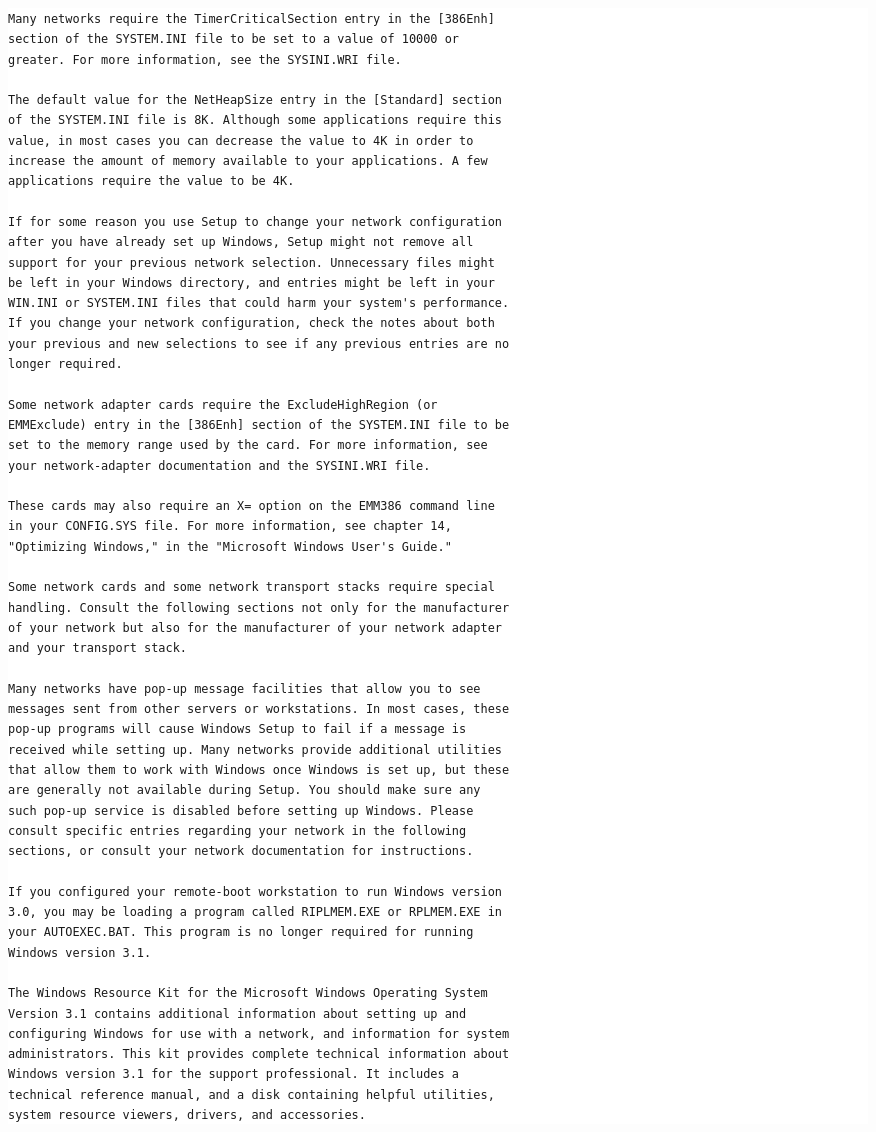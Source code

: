 	
	Many networks require the TimerCriticalSection entry in the [386Enh]
	section of the SYSTEM.INI file to be set to a value of 10000 or
	greater. For more information, see the SYSINI.WRI file.
	
	The default value for the NetHeapSize entry in the [Standard] section
	of the SYSTEM.INI file is 8K. Although some applications require this
	value, in most cases you can decrease the value to 4K in order to
	increase the amount of memory available to your applications. A few
	applications require the value to be 4K.
	
	If for some reason you use Setup to change your network configuration
	after you have already set up Windows, Setup might not remove all
	support for your previous network selection. Unnecessary files might
	be left in your Windows directory, and entries might be left in your
	WIN.INI or SYSTEM.INI files that could harm your system's performance.
	If you change your network configuration, check the notes about both
	your previous and new selections to see if any previous entries are no
	longer required.
	
	Some network adapter cards require the ExcludeHighRegion (or
	EMMExclude) entry in the [386Enh] section of the SYSTEM.INI file to be
	set to the memory range used by the card. For more information, see
	your network-adapter documentation and the SYSINI.WRI file.
	
	These cards may also require an X= option on the EMM386 command line
	in your CONFIG.SYS file. For more information, see chapter 14,
	"Optimizing Windows," in the "Microsoft Windows User's Guide."
	
	Some network cards and some network transport stacks require special
	handling. Consult the following sections not only for the manufacturer
	of your network but also for the manufacturer of your network adapter
	and your transport stack.
	
	Many networks have pop-up message facilities that allow you to see
	messages sent from other servers or workstations. In most cases, these
	pop-up programs will cause Windows Setup to fail if a message is
	received while setting up. Many networks provide additional utilities
	that allow them to work with Windows once Windows is set up, but these
	are generally not available during Setup. You should make sure any
	such pop-up service is disabled before setting up Windows. Please
	consult specific entries regarding your network in the following
	sections, or consult your network documentation for instructions.
	
	If you configured your remote-boot workstation to run Windows version
	3.0, you may be loading a program called RIPLMEM.EXE or RPLMEM.EXE in
	your AUTOEXEC.BAT. This program is no longer required for running
	Windows version 3.1.
	
	The Windows Resource Kit for the Microsoft Windows Operating System
	Version 3.1 contains additional information about setting up and
	configuring Windows for use with a network, and information for system
	administrators. This kit provides complete technical information about
	Windows version 3.1 for the support professional. It includes a
	technical reference manual, and a disk containing helpful utilities,
	system resource viewers, drivers, and accessories.
	